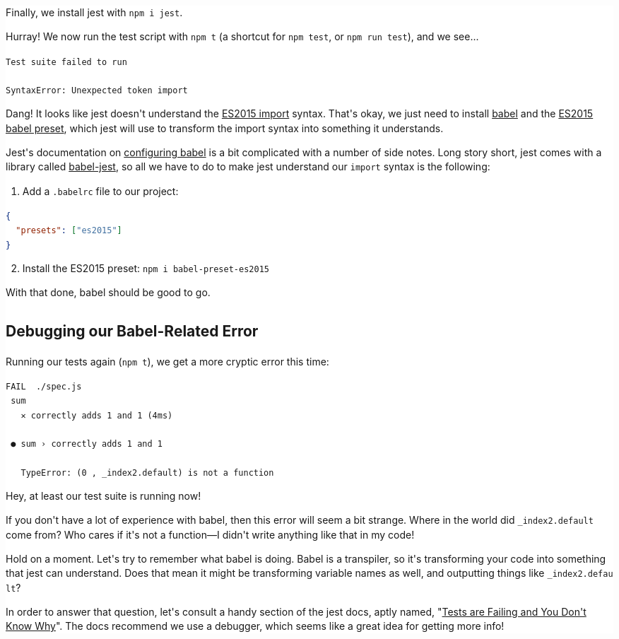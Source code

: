 Finally, we install jest with `npm i jest`.

Hurray! We now run the test script with `npm t` (a shortcut for `npm test`, or `npm run test`), and we see...

```
Test suite failed to run

SyntaxError: Unexpected token import
```

Dang! It looks like jest doesn't understand the [ES2015 import](https://developer.mozilla.org/en-US/docs/Web/JavaScript/Reference/Statements/import) syntax. That's okay, we just need to install [babel](https://babeljs.io/) and the [ES2015 babel preset](https://babeljs.io/docs/plugins/preset-es2015/), which jest will use to transform the import syntax into something it understands.

Jest's documentation on [configuring babel](https://facebook.github.io/jest/docs/en/getting-started.html#using-babel) is a bit complicated with a number of side notes. Long story short, jest comes with a library called [babel-jest](https://github.com/facebook/jest/tree/master/packages/babel-jest), so all we have to do to make jest understand our `import` syntax is the following:

1. Add a `.babelrc` file to our project:

```json
{
  "presets": ["es2015"]
}
```

2. Install the ES2015 preset: `npm i babel-preset-es2015`

With that done, babel should be good to go.

## Debugging our Babel-Related Error

Running our tests again (`npm t`), we get a more cryptic error this time:

```
FAIL  ./spec.js
 sum
   ✕ correctly adds 1 and 1 (4ms)

 ● sum › correctly adds 1 and 1

   TypeError: (0 , _index2.default) is not a function
```

Hey, at least our test suite is running now!

If you don't have a lot of experience with babel, then this error will seem a bit strange. Where in the world did `_index2.default` come from? Who cares if it's not a function—I didn't write anything like that in my code!

Hold on a moment. Let's try to remember what babel is doing. Babel is a transpiler, so it's transforming your code into something that jest can understand. Does that mean it might be transforming variable names as well, and outputting things like `_index2.default`?

In order to answer that question, let's consult a handy section of the jest docs, aptly named, "[Tests are Failing and You Don't Know Why](https://facebook.github.io/jest/docs/en/troubleshooting.html#tests-are-failing-and-you-don-t-know-why)". The docs recommend we use a debugger, which seems like a great idea for getting more info!
